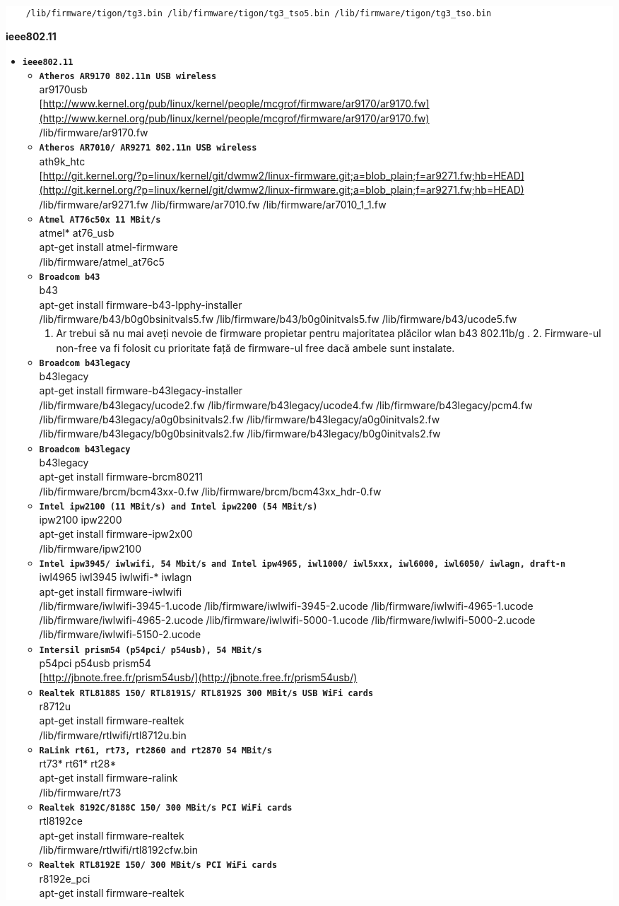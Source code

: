         /lib/firmware/tigon/tg3.bin /lib/firmware/tigon/tg3_tso5.bin /lib/firmware/tigon/tg3_tso.bin   
<strong><a name="ieee802.11">ieee802.11</a></strong>
+  **`ieee802.11`**   
    + **`Atheros AR9170 802.11n USB wireless `**  
        ar9170usb  
         [http://www.kernel.org/pub/linux/kernel/people/mcgrof/firmware/ar9170/ar9170.fw](http://www.kernel.org/pub/linux/kernel/people/mcgrof/firmware/ar9170/ar9170.fw)  
        /lib/firmware/ar9170.fw   
    + **`Atheros AR7010/ AR9271 802.11n USB wireless `**  
        ath9k_htc  
         [http://git.kernel.org/?p=linux/kernel/git/dwmw2/linux-firmware.git;a=blob_plain;f=ar9271.fw;hb=HEAD](http://git.kernel.org/?p=linux/kernel/git/dwmw2/linux-firmware.git;a=blob_plain;f=ar9271.fw;hb=HEAD)  
        /lib/firmware/ar9271.fw /lib/firmware/ar7010.fw /lib/firmware/ar7010_1_1.fw   
    + **`Atmel AT76c50x 11 MBit/s `**  
        atmel* at76_usb  
        apt-get install atmel-firmware  
        /lib/firmware/atmel_at76c5   
    + **`Broadcom b43 `**  
        b43  
        apt-get install firmware-b43-lpphy-installer  
        /lib/firmware/b43/b0g0bsinitvals5.fw /lib/firmware/b43/b0g0initvals5.fw /lib/firmware/b43/ucode5.fw   
        1. Ar trebui să nu mai aveți nevoie de firmware propietar pentru majoritatea plăcilor wlan b43 802.11b/g . 2. Firmware-ul non-free va fi folosit cu prioritate față de firmware-ul free dacă ambele sunt instalate.  
    + **`Broadcom b43legacy `**  
        b43legacy  
        apt-get install firmware-b43legacy-installer  
        /lib/firmware/b43legacy/ucode2.fw /lib/firmware/b43legacy/ucode4.fw /lib/firmware/b43legacy/pcm4.fw /lib/firmware/b43legacy/a0g0bsinitvals2.fw /lib/firmware/b43legacy/a0g0initvals2.fw /lib/firmware/b43legacy/b0g0bsinitvals2.fw /lib/firmware/b43legacy/b0g0initvals2.fw   
    + **`Broadcom b43legacy `**  
        b43legacy  
        apt-get install firmware-brcm80211  
        /lib/firmware/brcm/bcm43xx-0.fw /lib/firmware/brcm/bcm43xx_hdr-0.fw   
    + **`Intel ipw2100 (11 MBit/s) and Intel ipw2200 (54 MBit/s) `**  
        ipw2100 ipw2200  
        apt-get install firmware-ipw2x00  
        /lib/firmware/ipw2100   
    + **`Intel ipw3945/ iwlwifi, 54 Mbit/s and Intel ipw4965, iwl1000/ iwl5xxx, iwl6000, iwl6050/ iwlagn, draft-n `**  
        iwl4965 iwl3945 iwlwifi-* iwlagn  
        apt-get install firmware-iwlwifi  
        /lib/firmware/iwlwifi-3945-1.ucode /lib/firmware/iwlwifi-3945-2.ucode /lib/firmware/iwlwifi-4965-1.ucode /lib/firmware/iwlwifi-4965-2.ucode /lib/firmware/iwlwifi-5000-1.ucode /lib/firmware/iwlwifi-5000-2.ucode /lib/firmware/iwlwifi-5150-2.ucode   
    + **`Intersil prism54 (p54pci/ p54usb), 54 MBit/s `**  
        p54pci p54usb prism54  
         [http://jbnote.free.fr/prism54usb/](http://jbnote.free.fr/prism54usb/)  
    + **`Realtek RTL8188S 150/ RTL8191S/ RTL8192S 300 MBit/s USB WiFi cards `**  
        r8712u  
        apt-get install firmware-realtek  
        /lib/firmware/rtlwifi/rtl8712u.bin   
    + **`RaLink rt61, rt73, rt2860 and rt2870 54 MBit/s `**  
        rt73* rt61* rt28*  
        apt-get install firmware-ralink  
        /lib/firmware/rt73   
    + **`Realtek 8192C/8188C 150/ 300 MBit/s PCI WiFi cards `**  
        rtl8192ce  
        apt-get install firmware-realtek  
        /lib/firmware/rtlwifi/rtl8192cfw.bin   
    + **`Realtek RTL8192E 150/ 300 MBit/s PCI WiFi cards `**  
        r8192e_pci  
        apt-get install firmware-realtek  